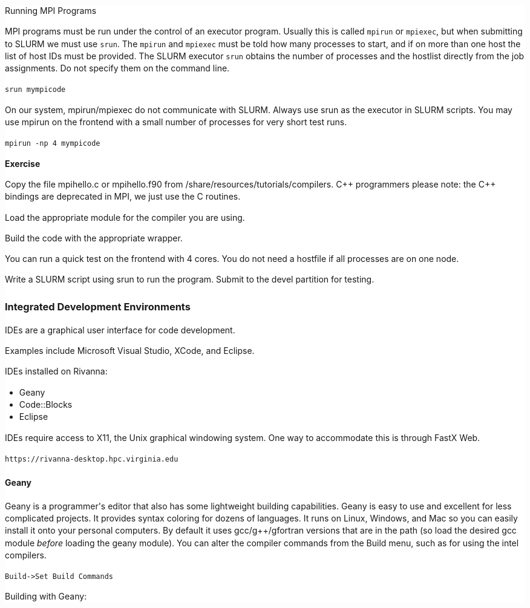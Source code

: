 Running MPI Programs

MPI programs must be run under the control of an executor program. Usually this is called `mpirun` or `mpiexec`, but when submitting to SLURM we must use `srun`.
The `mpirun` and `mpiexec` must be told how many processes to start, and if on more than one host the list of host IDs must be provided.
The SLURM executor `srun` obtains the number of processes and the hostlist directly from the job assignments. Do not specify them on the command line.

```plaintext
srun mympicode 
```

On our system, mpirun/mpiexec do not communicate with SLURM. Always use srun as the executor in SLURM scripts.  You may use mpirun on the frontend with a small number of processes for very short test runs.
```plaintext
mpirun -np 4 mympicode
```

**Exercise**

Copy the file mpihello.c or mpihello.f90 from /share/resources/tutorials/compilers.
C++ programmers please note: the C++ bindings are deprecated in MPI, we just use the C routines.

Load the appropriate module for the compiler you are using.

Build the code with the appropriate wrapper.

You can run a quick test on the frontend with 4 cores. You do not need a hostfile if all processes are on one node.

Write a SLURM script using srun to run the program. Submit to the devel partition for testing.

### Integrated Development Environments

IDEs are a graphical user interface for code development.

Examples include Microsoft Visual Studio, XCode, and  Eclipse.

IDEs installed on Rivanna:
- Geany
- Code::Blocks
- Eclipse

IDEs require access to X11, the Unix graphical windowing system. One way to accommodate this is through FastX Web.

```
https://rivanna-desktop.hpc.virginia.edu 
```

#### Geany

Geany is a programmer\'s editor that also has some lightweight building capabilities.
Geany is easy to use and excellent for less complicated projects. It provides syntax coloring for dozens of languages.
It runs on Linux, Windows, and Mac so you can easily install it onto your personal computers.
By default it uses gcc/g++/gfortran versions that are in the path (so load the desired gcc module _before_ loading the geany module).
You can alter the compiler commands from the Build menu, such as for using the intel compilers.
```plaintext
Build->Set Build Commands
```
Building with Geany:
